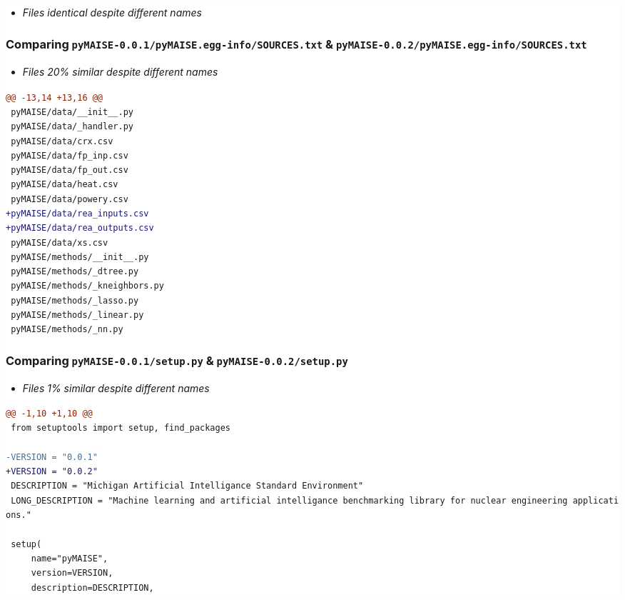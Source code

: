  * *Files identical despite different names*

### Comparing `pyMAISE-0.0.1/pyMAISE.egg-info/SOURCES.txt` & `pyMAISE-0.0.2/pyMAISE.egg-info/SOURCES.txt`

 * *Files 20% similar despite different names*

```diff
@@ -13,14 +13,16 @@
 pyMAISE/data/__init__.py
 pyMAISE/data/_handler.py
 pyMAISE/data/crx.csv
 pyMAISE/data/fp_inp.csv
 pyMAISE/data/fp_out.csv
 pyMAISE/data/heat.csv
 pyMAISE/data/powery.csv
+pyMAISE/data/rea_inputs.csv
+pyMAISE/data/rea_outputs.csv
 pyMAISE/data/xs.csv
 pyMAISE/methods/__init__.py
 pyMAISE/methods/_dtree.py
 pyMAISE/methods/_kneighbors.py
 pyMAISE/methods/_lasso.py
 pyMAISE/methods/_linear.py
 pyMAISE/methods/_nn.py
```

### Comparing `pyMAISE-0.0.1/setup.py` & `pyMAISE-0.0.2/setup.py`

 * *Files 1% similar despite different names*

```diff
@@ -1,10 +1,10 @@
 from setuptools import setup, find_packages
 
-VERSION = "0.0.1"
+VERSION = "0.0.2"
 DESCRIPTION = "Michigan Artificial Intelligance Standard Environment"
 LONG_DESCRIPTION = "Machine learning and artificial intelligance benchmarking library for nuclear engineering applications."
 
 setup(
     name="pyMAISE",
     version=VERSION,
     description=DESCRIPTION,
```

